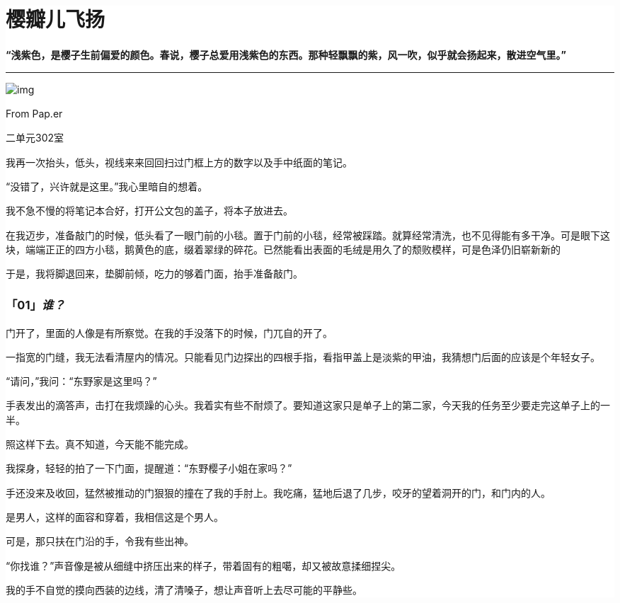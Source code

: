 # 樱瓣儿飞扬 

**“**浅紫色，是樱子生前偏爱的颜色。春说，樱子总爱用浅紫色的东西。那种轻飘飘的紫，风一吹，似乎就会扬起来，散进空气里。**”**

------



![img](https://mmbiz.qpic.cn/mmbiz_jpg/mBDumDeaTk7SAQepOG99yJsByA98scbCxe70QRkOMQoAbavicDVzicQJFX8luZdCo4fmiaFARECsjibX0r9z6tw84g/640?wx_fmt=jpeg)

From Pap.er



二单元302室

我再一次抬头，低头，视线来来回回扫过门框上方的数字以及手中纸面的笔记。

“没错了，兴许就是这里。”我心里暗自的想着。

我不急不慢的将笔记本合好，打开公文包的盖子，将本子放进去。

在我迈步，准备敲门的时候，低头看了一眼门前的小毯。置于门前的小毯，经常被踩踏。就算经常清洗，也不见得能有多干净。可是眼下这块，端端正正的四方小毯，鹅黄色的底，缀着翠绿的碎花。已然能看出表面的毛绒是用久了的颓败模样，可是色泽仍旧崭新新的

于是，我将脚退回来，垫脚前倾，吃力的够着门面，抬手准备敲门。









### 「01」*谁？*



门开了，里面的人像是有所察觉。在我的手没落下的时候，门兀自的开了。

一指宽的门缝，我无法看清屋内的情况。只能看见门边探出的四根手指，看指甲盖上是淡紫的甲油，我猜想门后面的应该是个年轻女子。

“请问，”我问：“东野家是这里吗？”

手表发出的滴答声，击打在我烦躁的心头。我着实有些不耐烦了。要知道这家只是单子上的第二家，今天我的任务至少要走完这单子上的一半。

照这样下去。真不知道，今天能不能完成。



我探身，轻轻的拍了一下门面，提醒道：“东野樱子小姐在家吗？”

手还没来及收回，猛然被推动的门狠狠的撞在了我的手肘上。我吃痛，猛地后退了几步，咬牙的望着洞开的门，和门内的人。

是男人，这样的面容和穿着，我相信这是个男人。

可是，那只扶在门沿的手，令我有些出神。



“你找谁？”声音像是被从细缝中挤压出来的样子，带着固有的粗噶，却又被故意揉细捏尖。

我的手不自觉的摸向西装的边线，清了清嗓子，想让声音听上去尽可能的平静些。


